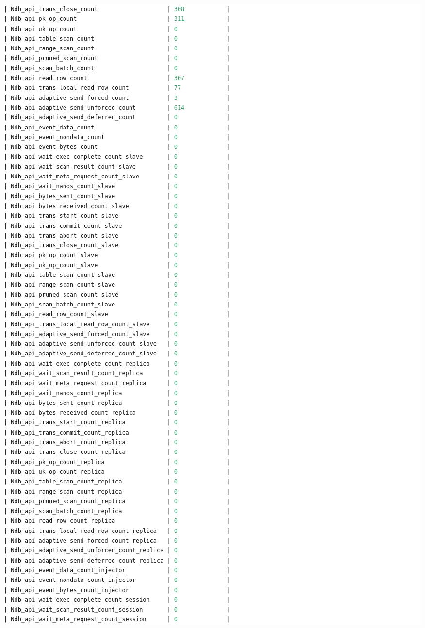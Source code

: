 ```sql
| Ndb_api_trans_close_count                    | 308            |
| Ndb_api_pk_op_count                          | 311            |
| Ndb_api_uk_op_count                          | 0              |
| Ndb_api_table_scan_count                     | 0              |
| Ndb_api_range_scan_count                     | 0              |
| Ndb_api_pruned_scan_count                    | 0              |
| Ndb_api_scan_batch_count                     | 0              |
| Ndb_api_read_row_count                       | 307            |
| Ndb_api_trans_local_read_row_count           | 77             |
| Ndb_api_adaptive_send_forced_count           | 3              |
| Ndb_api_adaptive_send_unforced_count         | 614            |
| Ndb_api_adaptive_send_deferred_count         | 0              |
| Ndb_api_event_data_count                     | 0              |
| Ndb_api_event_nondata_count                  | 0              |
| Ndb_api_event_bytes_count                    | 0              |
| Ndb_api_wait_exec_complete_count_slave       | 0              |
| Ndb_api_wait_scan_result_count_slave         | 0              |
| Ndb_api_wait_meta_request_count_slave        | 0              |
| Ndb_api_wait_nanos_count_slave               | 0              |
| Ndb_api_bytes_sent_count_slave               | 0              |
| Ndb_api_bytes_received_count_slave           | 0              |
| Ndb_api_trans_start_count_slave              | 0              |
| Ndb_api_trans_commit_count_slave             | 0              |
| Ndb_api_trans_abort_count_slave              | 0              |
| Ndb_api_trans_close_count_slave              | 0              |
| Ndb_api_pk_op_count_slave                    | 0              |
| Ndb_api_uk_op_count_slave                    | 0              |
| Ndb_api_table_scan_count_slave               | 0              |
| Ndb_api_range_scan_count_slave               | 0              |
| Ndb_api_pruned_scan_count_slave              | 0              |
| Ndb_api_scan_batch_count_slave               | 0              |
| Ndb_api_read_row_count_slave                 | 0              |
| Ndb_api_trans_local_read_row_count_slave     | 0              |
| Ndb_api_adaptive_send_forced_count_slave     | 0              |
| Ndb_api_adaptive_send_unforced_count_slave   | 0              |
| Ndb_api_adaptive_send_deferred_count_slave   | 0              |
| Ndb_api_wait_exec_complete_count_replica     | 0              |
| Ndb_api_wait_scan_result_count_replica       | 0              |
| Ndb_api_wait_meta_request_count_replica      | 0              |
| Ndb_api_wait_nanos_count_replica             | 0              |
| Ndb_api_bytes_sent_count_replica             | 0              |
| Ndb_api_bytes_received_count_replica         | 0              |
| Ndb_api_trans_start_count_replica            | 0              |
| Ndb_api_trans_commit_count_replica           | 0              |
| Ndb_api_trans_abort_count_replica            | 0              |
| Ndb_api_trans_close_count_replica            | 0              |
| Ndb_api_pk_op_count_replica                  | 0              |
| Ndb_api_uk_op_count_replica                  | 0              |
| Ndb_api_table_scan_count_replica             | 0              |
| Ndb_api_range_scan_count_replica             | 0              |
| Ndb_api_pruned_scan_count_replica            | 0              |
| Ndb_api_scan_batch_count_replica             | 0              |
| Ndb_api_read_row_count_replica               | 0              |
| Ndb_api_trans_local_read_row_count_replica   | 0              |
| Ndb_api_adaptive_send_forced_count_replica   | 0              |
| Ndb_api_adaptive_send_unforced_count_replica | 0              |
| Ndb_api_adaptive_send_deferred_count_replica | 0              |
| Ndb_api_event_data_count_injector            | 0              |
| Ndb_api_event_nondata_count_injector         | 0              |
| Ndb_api_event_bytes_count_injector           | 0              |
| Ndb_api_wait_exec_complete_count_session     | 0              |
| Ndb_api_wait_scan_result_count_session       | 0              |
| Ndb_api_wait_meta_request_count_session      | 0              |
```